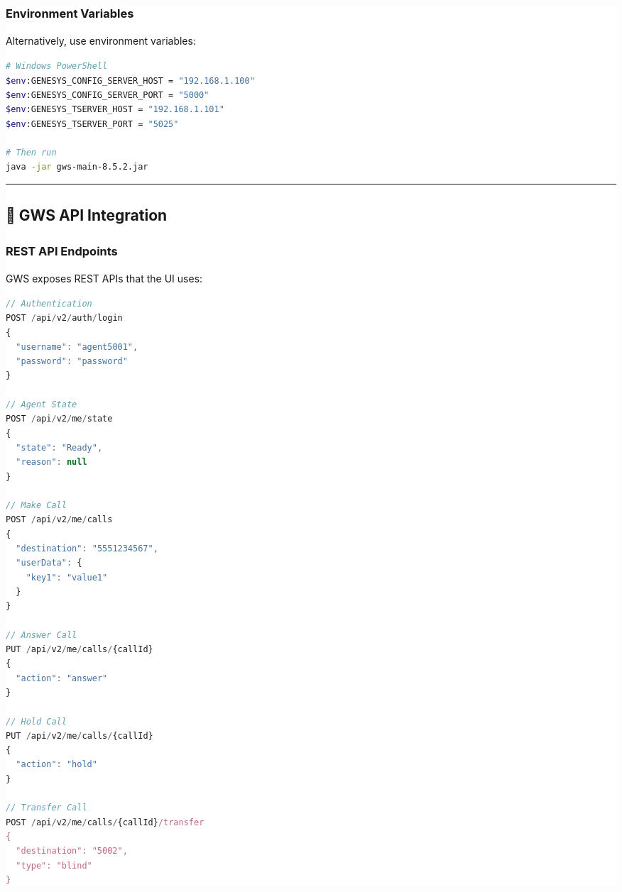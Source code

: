 ### Environment Variables

Alternatively, use environment variables:

```bash
# Windows PowerShell
$env:GENESYS_CONFIG_SERVER_HOST = "192.168.1.100"
$env:GENESYS_CONFIG_SERVER_PORT = "5000"
$env:GENESYS_TSERVER_HOST = "192.168.1.101"
$env:GENESYS_TSERVER_PORT = "5025"

# Then run
java -jar gws-main-8.5.2.jar
```

---

## 📡 GWS API Integration

### REST API Endpoints

GWS exposes REST APIs that the UI uses:

```javascript
// Authentication
POST /api/v2/auth/login
{
  "username": "agent5001",
  "password": "password"
}

// Agent State
POST /api/v2/me/state
{
  "state": "Ready",
  "reason": null
}

// Make Call
POST /api/v2/me/calls
{
  "destination": "5551234567",
  "userData": {
    "key1": "value1"
  }
}

// Answer Call
PUT /api/v2/me/calls/{callId}
{
  "action": "answer"
}

// Hold Call
PUT /api/v2/me/calls/{callId}
{
  "action": "hold"
}

// Transfer Call
POST /api/v2/me/calls/{callId}/transfer
{
  "destination": "5002",
  "type": "blind"
}
```